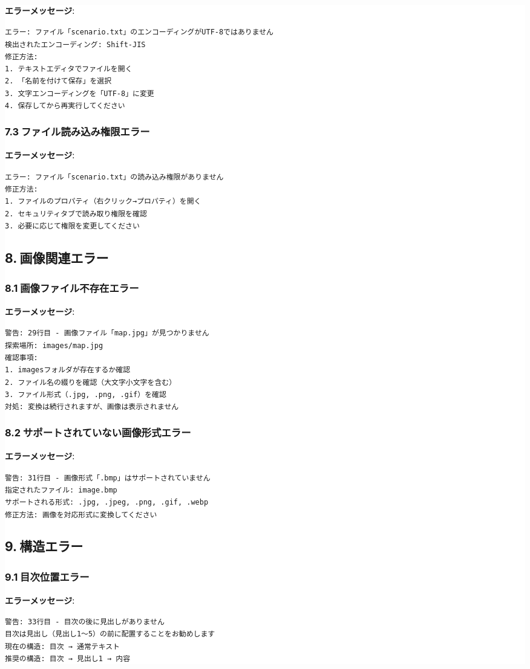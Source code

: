 **エラーメッセージ**:
```
エラー: ファイル「scenario.txt」のエンコーディングがUTF-8ではありません
検出されたエンコーディング: Shift-JIS
修正方法:
1. テキストエディタでファイルを開く
2. 「名前を付けて保存」を選択
3. 文字エンコーディングを「UTF-8」に変更
4. 保存してから再実行してください
```

### 7.3 ファイル読み込み権限エラー

**エラーメッセージ**:
```
エラー: ファイル「scenario.txt」の読み込み権限がありません
修正方法:
1. ファイルのプロパティ（右クリック→プロパティ）を開く
2. セキュリティタブで読み取り権限を確認
3. 必要に応じて権限を変更してください
```

## 8. 画像関連エラー

### 8.1 画像ファイル不存在エラー

**エラーメッセージ**:
```
警告: 29行目 - 画像ファイル「map.jpg」が見つかりません
探索場所: images/map.jpg
確認事項:
1. imagesフォルダが存在するか確認
2. ファイル名の綴りを確認（大文字小文字を含む）
3. ファイル形式（.jpg, .png, .gif）を確認
対処: 変換は続行されますが、画像は表示されません
```

### 8.2 サポートされていない画像形式エラー

**エラーメッセージ**:
```
警告: 31行目 - 画像形式「.bmp」はサポートされていません
指定されたファイル: image.bmp
サポートされる形式: .jpg, .jpeg, .png, .gif, .webp
修正方法: 画像を対応形式に変換してください
```

## 9. 構造エラー

### 9.1 目次位置エラー

**エラーメッセージ**:
```
警告: 33行目 - 目次の後に見出しがありません
目次は見出し（見出し1〜5）の前に配置することをお勧めします
現在の構造: 目次 → 通常テキスト
推奨の構造: 目次 → 見出し1 → 内容
```
